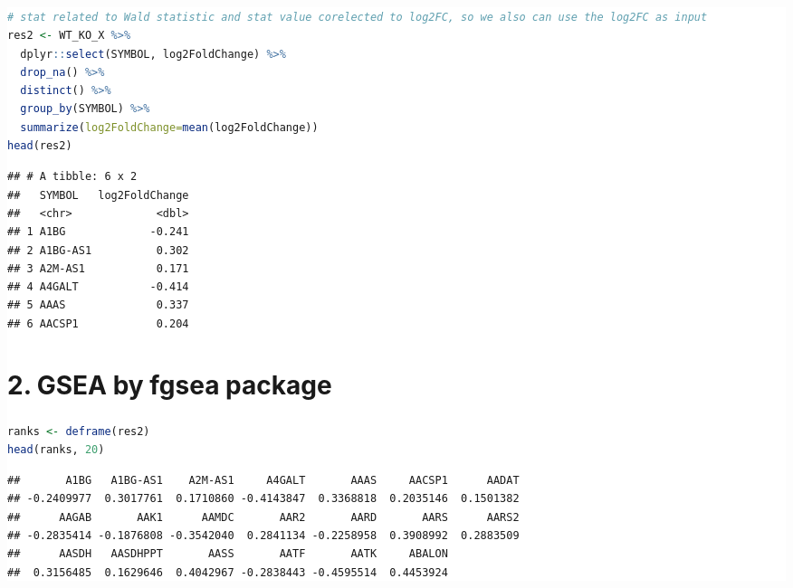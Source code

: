 ``` r
# stat related to Wald statistic and stat value corelected to log2FC, so we also can use the log2FC as input
res2 <- WT_KO_X %>%
  dplyr::select(SYMBOL, log2FoldChange) %>%
  drop_na() %>%
  distinct() %>%
  group_by(SYMBOL) %>%
  summarize(log2FoldChange=mean(log2FoldChange))
head(res2)
```

    ## # A tibble: 6 x 2
    ##   SYMBOL   log2FoldChange
    ##   <chr>             <dbl>
    ## 1 A1BG             -0.241
    ## 2 A1BG-AS1          0.302
    ## 3 A2M-AS1           0.171
    ## 4 A4GALT           -0.414
    ## 5 AAAS              0.337
    ## 6 AACSP1            0.204

# 2\. GSEA by fgsea package

``` r
ranks <- deframe(res2)
head(ranks, 20)
```

    ##       A1BG   A1BG-AS1    A2M-AS1     A4GALT       AAAS     AACSP1      AADAT
    ## -0.2409977  0.3017761  0.1710860 -0.4143847  0.3368818  0.2035146  0.1501382
    ##      AAGAB       AAK1      AAMDC       AAR2       AARD       AARS      AARS2
    ## -0.2835414 -0.1876808 -0.3542040  0.2841134 -0.2258958  0.3908992  0.2883509
    ##      AASDH   AASDHPPT       AASS       AATF       AATK     ABALON
    ##  0.3156485  0.1629646  0.4042967 -0.2838443 -0.4595514  0.4453924
